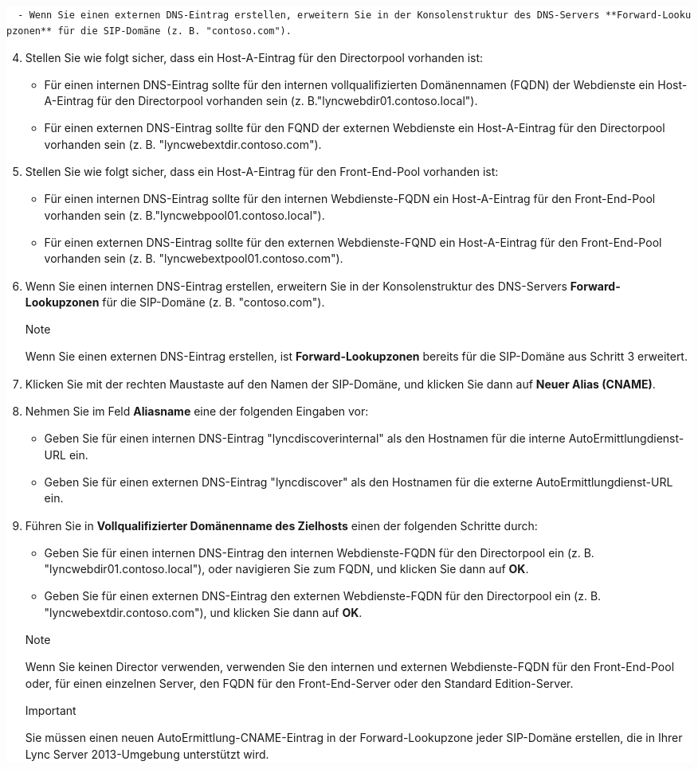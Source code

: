     
      - Wenn Sie einen externen DNS-Eintrag erstellen, erweitern Sie in der Konsolenstruktur des DNS-Servers **Forward-Lookupzonen** für die SIP-Domäne (z. B. "contoso.com").

4.  Stellen Sie wie folgt sicher, dass ein Host-A-Eintrag für den Directorpool vorhanden ist:
    
      - Für einen internen DNS-Eintrag sollte für den internen vollqualifizierten Domänennamen (FQDN) der Webdienste ein Host-A-Eintrag für den Directorpool vorhanden sein (z. B."lyncwebdir01.contoso.local").
    
      - Für einen externen DNS-Eintrag sollte für den FQND der externen Webdienste ein Host-A-Eintrag für den Directorpool vorhanden sein (z. B. "lyncwebextdir.contoso.com").

5.  Stellen Sie wie folgt sicher, dass ein Host-A-Eintrag für den Front-End-Pool vorhanden ist:
    
      - Für einen internen DNS-Eintrag sollte für den internen Webdienste-FQDN ein Host-A-Eintrag für den Front-End-Pool vorhanden sein (z. B."lyncwebpool01.contoso.local").
    
      - Für einen externen DNS-Eintrag sollte für den externen Webdienste-FQND ein Host-A-Eintrag für den Front-End-Pool vorhanden sein (z. B. "lyncwebextpool01.contoso.com").

6.  Wenn Sie einen internen DNS-Eintrag erstellen, erweitern Sie in der Konsolenstruktur des DNS-Servers **Forward-Lookupzonen** für die SIP-Domäne (z. B. "contoso.com").
    

    > [!NOTE]
    > Wenn Sie einen externen DNS-Eintrag erstellen, ist <STRONG>Forward-Lookupzonen</STRONG> bereits für die SIP-Domäne aus Schritt&nbsp;3 erweitert.



7.  Klicken Sie mit der rechten Maustaste auf den Namen der SIP-Domäne, und klicken Sie dann auf **Neuer Alias (CNAME)**.

8.  Nehmen Sie im Feld **Aliasname** eine der folgenden Eingaben vor:
    
      - Geben Sie für einen internen DNS-Eintrag "lyncdiscoverinternal" als den Hostnamen für die interne AutoErmittlungdienst-URL ein.
    
      - Geben Sie für einen externen DNS-Eintrag "lyncdiscover" als den Hostnamen für die externe AutoErmittlungdienst-URL ein.

9.  Führen Sie in **Vollqualifizierter Domänenname des Zielhosts** einen der folgenden Schritte durch:
    
      - Geben Sie für einen internen DNS-Eintrag den internen Webdienste-FQDN für den Directorpool ein (z. B. "lyncwebdir01.contoso.local"), oder navigieren Sie zum FQDN, und klicken Sie dann auf **OK**.
    
      - Geben Sie für einen externen DNS-Eintrag den externen Webdienste-FQDN für den Directorpool ein (z. B. "lyncwebextdir.contoso.com"), und klicken Sie dann auf **OK**.
    

    > [!NOTE]
    > Wenn Sie keinen Director verwenden, verwenden Sie den internen und externen Webdienste-FQDN für den Front-End-Pool oder, für einen einzelnen Server, den FQDN für den Front-End-Server oder den Standard Edition-Server.

    

    > [!IMPORTANT]
    > Sie müssen einen neuen AutoErmittlung-CNAME-Eintrag in der Forward-Lookupzone jeder SIP-Domäne erstellen, die in Ihrer Lync Server 2013-Umgebung unterstützt wird.
